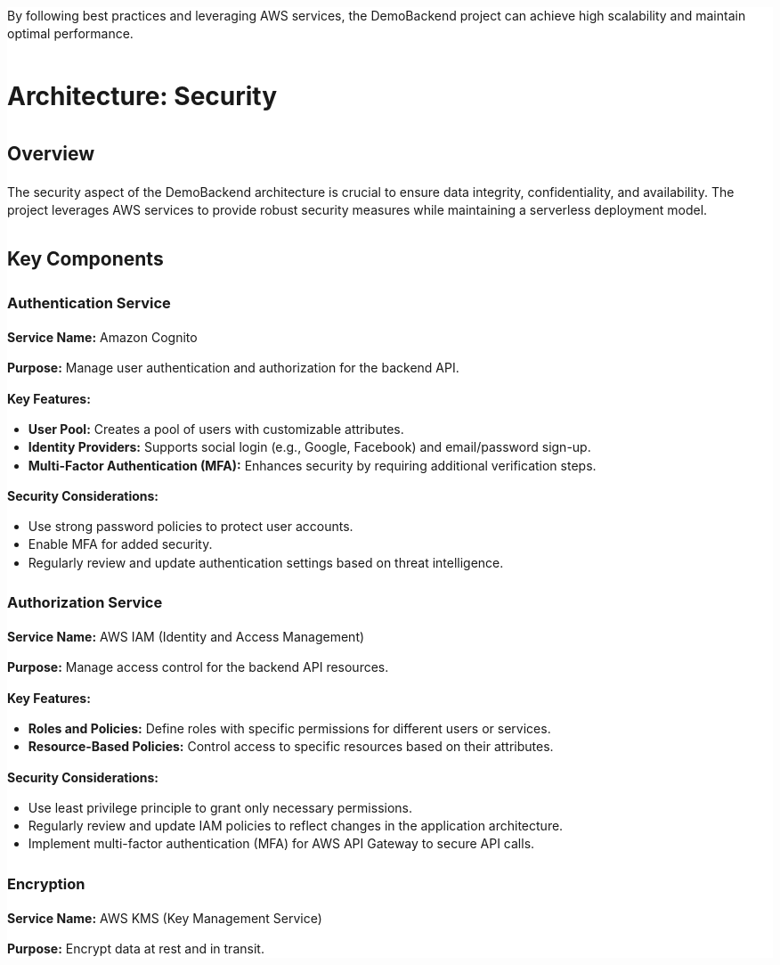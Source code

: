 By following best practices and leveraging AWS services, the DemoBackend project can achieve high scalability and maintain optimal performance.

# Architecture: Security

## Overview

The security aspect of the DemoBackend architecture is crucial to ensure data integrity, confidentiality, and availability. The project leverages AWS services to provide robust security measures while maintaining a serverless deployment model.

## Key Components

### Authentication Service

**Service Name:** Amazon Cognito

**Purpose:** Manage user authentication and authorization for the backend API.

**Key Features:**

- **User Pool:** Creates a pool of users with customizable attributes.
- **Identity Providers:** Supports social login (e.g., Google, Facebook) and email/password sign-up.
- **Multi-Factor Authentication (MFA):** Enhances security by requiring additional verification steps.

**Security Considerations:**

- Use strong password policies to protect user accounts.
- Enable MFA for added security.
- Regularly review and update authentication settings based on threat intelligence.

### Authorization Service

**Service Name:** AWS IAM (Identity and Access Management)

**Purpose:** Manage access control for the backend API resources.

**Key Features:**

- **Roles and Policies:** Define roles with specific permissions for different users or services.
- **Resource-Based Policies:** Control access to specific resources based on their attributes.

**Security Considerations:**

- Use least privilege principle to grant only necessary permissions.
- Regularly review and update IAM policies to reflect changes in the application architecture.
- Implement multi-factor authentication (MFA) for AWS API Gateway to secure API calls.

### Encryption

**Service Name:** AWS KMS (Key Management Service)

**Purpose:** Encrypt data at rest and in transit.
